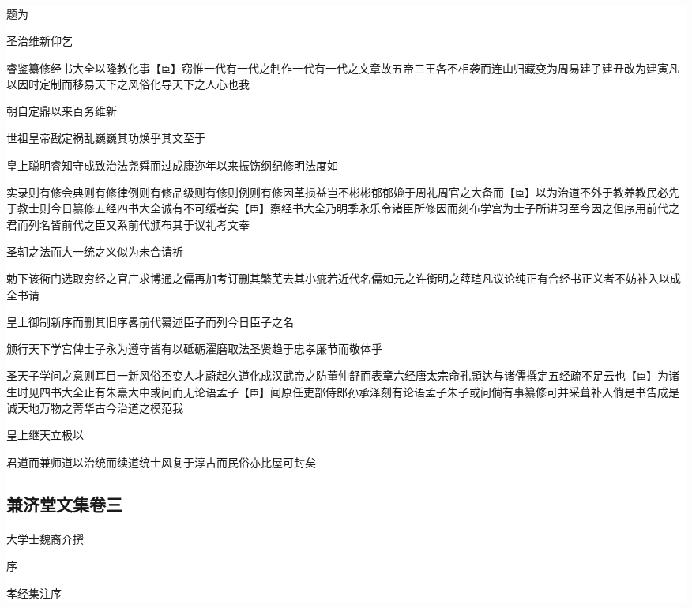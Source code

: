 题为  

圣治维新仰乞  

睿鉴纂修经书大全以隆教化事【`臣`】窃惟一代有一代之制作一代有一代之文章故五帝三王各不相袭而连山归藏变为周易建子建丑改为建寅凡以因时定制而移易天下之风俗化导天下之人心也我  

朝自定鼎以来百务维新  

世祖皇帝戡定祸乱巍巍其功焕乎其文至于  

皇上聪明睿知守成致治法尧舜而过成康迩年以来振饬纲纪修明法度如  

实录则有修会典则有修律例则有修品级则有修则例则有修因革损益岂不彬彬郁郁嫓于周礼周官之大备而【`臣`】以为治道不外于教养教民必先于教士则今日纂修五经四书大全诚有不可缓者矣【`臣`】察经书大全乃明季永乐令诸臣所修因而刻布学宫为士子所讲习至今因之但序用前代之君而列名皆前代之臣又系前代颁布其于议礼考文奉  

圣朝之法而大一统之义似为未合请祈  

勅下该衙门选取穷经之官广求博通之儒再加考订删其繁芜去其小疵若近代名儒如元之许衡明之薛瑄凡议论纯正有合经书正义者不妨补入以成全书请  

皇上御制新序而删其旧序畧前代纂述臣子而列今日臣子之名  

颁行天下学宫俾士子永为遵守皆有以砥砺濯磨取法圣贤趋于忠孝廉节而敬体乎  

圣天子学问之意则耳目一新风俗丕变人才蔚起久道化成汉武帝之防董仲舒而表章六经唐太宗命孔頴达与诸儒撰定五经疏不足云也【`臣`】为诸生时见四书大全止有朱熹大中或问而无论语孟子【`臣`】闻原任吏部侍郎孙承泽刻有论语孟子朱子或问倘有事纂修可并采葺补入倘是书告成是诚天地万物之菁华古今治道之模范我  

皇上继天立极以  

君道而兼师道以治统而续道统士风复于淳古而民俗亦比屋可封矣  

## 兼济堂文集卷三

大学士魏裔介撰  

序  

孝经集注序  

